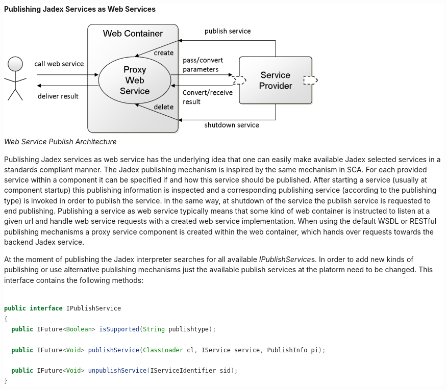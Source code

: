 #### <span>Publishing Jadex Services as Web Services</span> 

![06 Web Service Integration@wspublish.png](wspublish.png)\
*Web Service Publish Architecture*

<div class="wikimodel-emptyline">

</div>

<div class="wikimodel-emptyline">

</div>

Publishing Jadex services as web service has the underlying idea that one can easily make available Jadex selected services in a standards compliant manner. The Jadex publishing mechanism is inspired by the same mechanism in SCA. For each provided service within a component it can be specified if and how this service should be published. After starting a service (usually at component startup) this publishing information is inspected and a corresponding publishing service (according to the publishing type) is invoked in order to publish the service. In the same way, at shutdown of the service the publish service is requested to end publishing. Publishing a service as web service typically means that some kind of web container is instructed to listen at a given url and handle web service requests with a created web service implementation. When using the default WSDL or RESTful publishing mechanisms a proxy service component is created within the web container, which hands over requests towards the backend Jadex service.

<div class="wikimodel-emptyline">

</div>

<div class="wikimodel-emptyline">

</div>

At the moment of publishing the Jadex interpreter searches for all available *IPublishService*s. In order to add new kinds of publishing or use alternative publishing mechanisms just the available publish services at the platorm need to be changed. This interface contains the following methods: 


```java

public interface IPublishService
{
  public IFuture<Boolean> isSupported(String publishtype);
	
  public IFuture<Void> publishService(ClassLoader cl, IService service, PublishInfo pi);

  public IFuture<Void> unpublishService(IServiceIdentifier sid);
}

```
